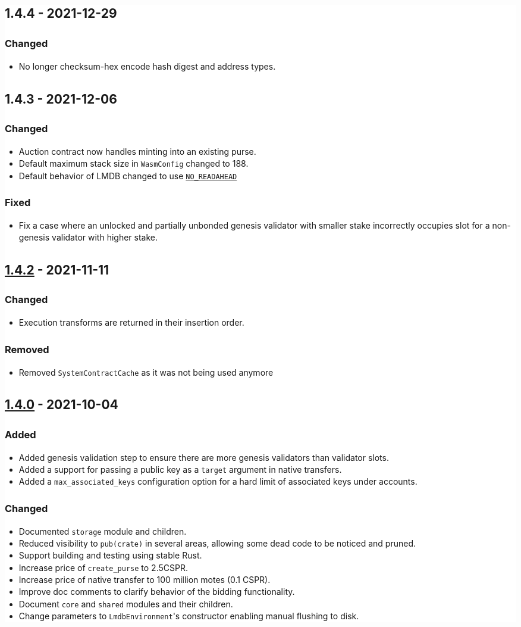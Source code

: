 

## 1.4.4 - 2021-12-29

### Changed
* No longer checksum-hex encode hash digest and address types.



## 1.4.3 - 2021-12-06

### Changed
* Auction contract now handles minting into an existing purse.
* Default maximum stack size in `WasmConfig` changed to 188.
* Default behavior of LMDB changed to use [`NO_READAHEAD`](https://docs.rs/lmdb/0.8.0/lmdb/struct.EnvironmentFlags.html#associatedconstant.NO_READAHEAD)

### Fixed
* Fix a case where an unlocked and partially unbonded genesis validator with smaller stake incorrectly occupies slot for a non-genesis validator with higher stake.



## [1.4.2] - 2021-11-11

### Changed
* Execution transforms are returned in their insertion order.

### Removed
* Removed `SystemContractCache` as it was not being used anymore

## [1.4.0] - 2021-10-04

### Added
* Added genesis validation step to ensure there are more genesis validators than validator slots.
* Added a support for passing a public key as a `target` argument in native transfers.
* Added a `max_associated_keys` configuration option for a hard limit of associated keys under accounts.

### Changed
* Documented `storage` module and children.
* Reduced visibility to `pub(crate)` in several areas, allowing some dead code to be noticed and pruned.
* Support building and testing using stable Rust.
* Increase price of `create_purse` to 2.5CSPR.
* Increase price of native transfer to 100 million motes (0.1 CSPR).
* Improve doc comments to clarify behavior of the bidding functionality.
* Document `core` and `shared` modules and their children.
* Change parameters to `LmdbEnvironment`'s constructor enabling manual flushing to disk.


[comment]: <> (Added:      new features)
[comment]: <> (Changed:    changes in existing functionality)
[comment]: <> (Deprecated: soon-to-be removed features)
[comment]: <> (Removed:    now removed features)
[comment]: <> (Fixed:      any bug fixes)
[comment]: <> (Security:   in case of vulnerabilities)
[Keep a Changelog]: https://keepachangelog.com/en/1.0.0
[unreleased]: https://github.com/casper-network/casper-node/compare/37d561634adf73dab40fffa7f1f1ee47e80bf8a1...dev
[1.4.2]: https://github.com/casper-network/casper-node/compare/v1.4.0...37d561634adf73dab40fffa7f1f1ee47e80bf8a1
[1.4.0]: https://github.com/casper-network/casper-node/compare/v1.3.0...v1.4.0
[1.3.0]: https://github.com/casper-network/casper-node/compare/v1.2.0...v1.3.0
[1.2.0]: https://github.com/casper-network/casper-node/compare/v1.1.1...v1.2.0
[1.1.1]: https://github.com/casper-network/casper-node/compare/v1.0.1...v1.1.1
[1.1.0]: https://github.com/casper-network/casper-node/compare/v1.0.1...v1.1.1
[1.0.1]: https://github.com/casper-network/casper-node/compare/v1.0.0...v1.0.1
[1.0.0]: https://github.com/casper-network/casper-node/releases/tag/v1.0.0